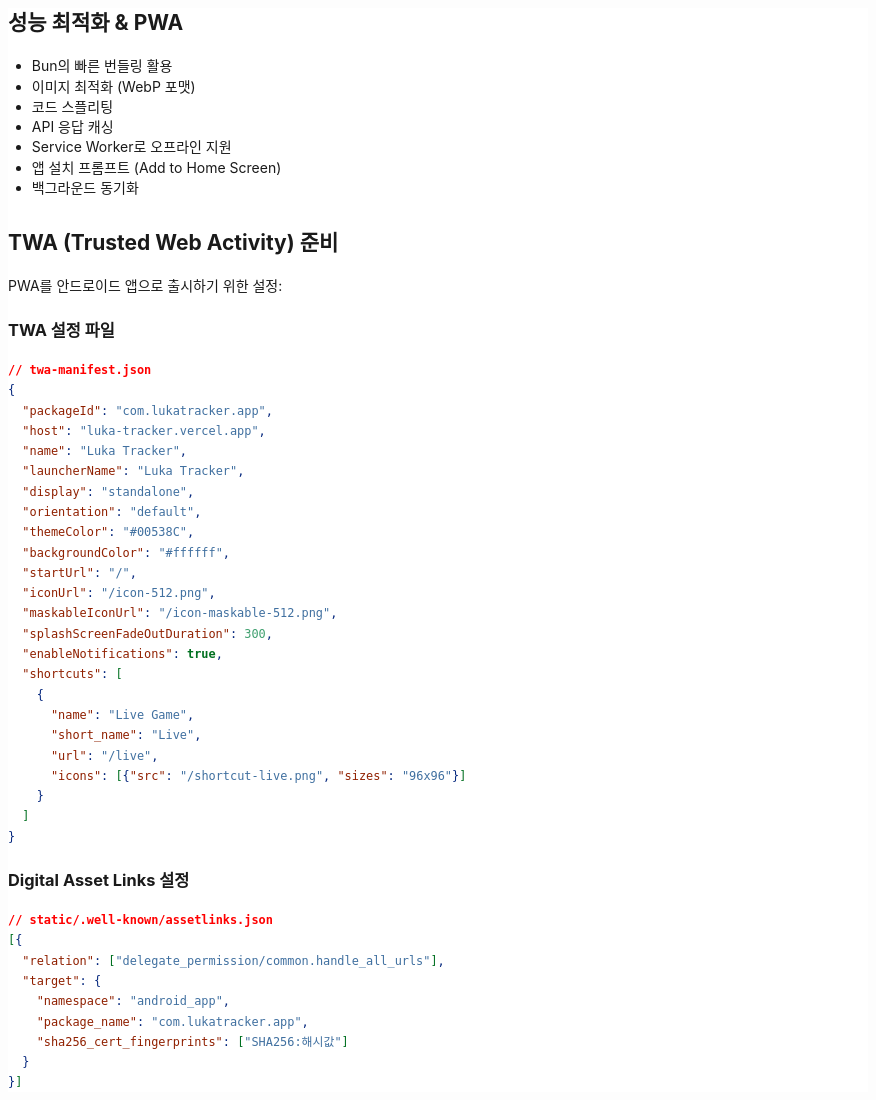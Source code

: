 ## 성능 최적화 & PWA
- Bun의 빠른 번들링 활용
- 이미지 최적화 (WebP 포맷)
- 코드 스플리팅
- API 응답 캐싱
- Service Worker로 오프라인 지원
- 앱 설치 프롬프트 (Add to Home Screen)
- 백그라운드 동기화

## TWA (Trusted Web Activity) 준비
PWA를 안드로이드 앱으로 출시하기 위한 설정:

### TWA 설정 파일
```json
// twa-manifest.json
{
  "packageId": "com.lukatracker.app",
  "host": "luka-tracker.vercel.app",
  "name": "Luka Tracker",
  "launcherName": "Luka Tracker",
  "display": "standalone",
  "orientation": "default",
  "themeColor": "#00538C",
  "backgroundColor": "#ffffff",
  "startUrl": "/",
  "iconUrl": "/icon-512.png",
  "maskableIconUrl": "/icon-maskable-512.png",
  "splashScreenFadeOutDuration": 300,
  "enableNotifications": true,
  "shortcuts": [
    {
      "name": "Live Game",
      "short_name": "Live",
      "url": "/live",
      "icons": [{"src": "/shortcut-live.png", "sizes": "96x96"}]
    }
  ]
}
```

### Digital Asset Links 설정
```json
// static/.well-known/assetlinks.json
[{
  "relation": ["delegate_permission/common.handle_all_urls"],
  "target": {
    "namespace": "android_app",
    "package_name": "com.lukatracker.app",
    "sha256_cert_fingerprints": ["SHA256:해시값"]
  }
}]
```
